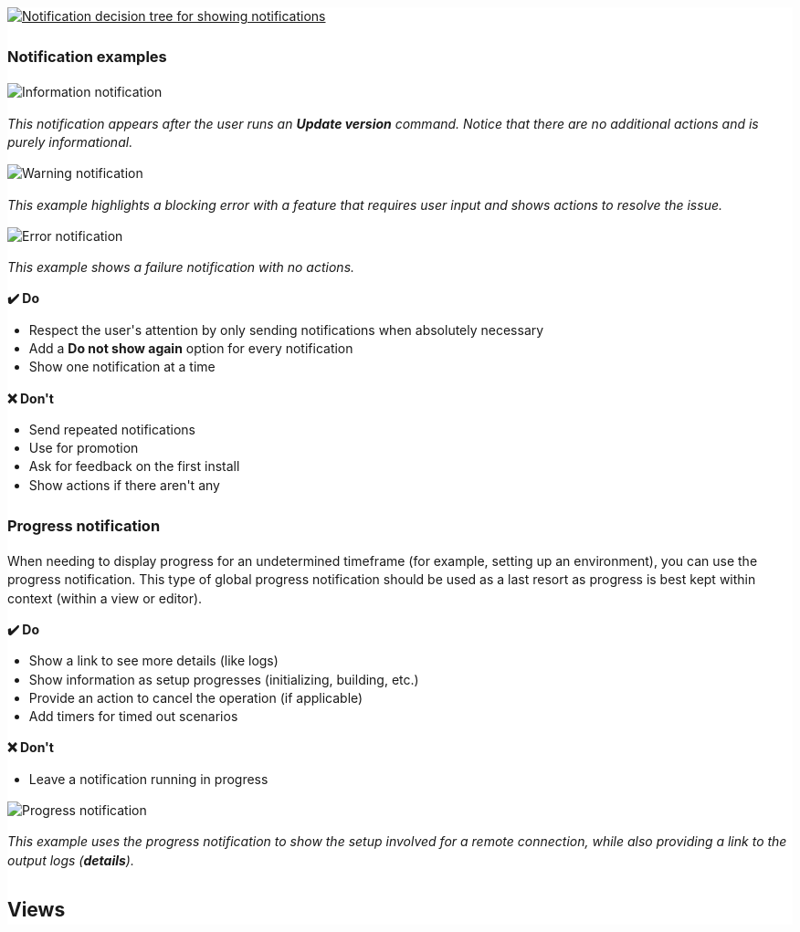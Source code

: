 [![Notification decision tree for showing notifications](images/guidelines/notification-decision-tree.png)](/assets/api/references/guidelines/notification-decision-tree.png)

### Notification examples

![Information notification](images/guidelines/notification-info.png)

*This notification appears after the user runs an **Update version** command. Notice that there are no additional actions and is purely informational.*

![Warning notification](images/guidelines/notification-warning.png)

*This example highlights a blocking error with a feature that requires user input and shows actions to resolve the issue.*

![Error notification](images/guidelines/notification-error.png)

*This example shows a failure notification with no actions.*

**✔️ Do**

* Respect the user's attention by only sending notifications when absolutely necessary
* Add a **Do not show again** option for every notification
* Show one notification at a time

**❌ Don't**

* Send repeated notifications
* Use for promotion
* Ask for feedback on the first install
* Show actions if there aren't any

### Progress notification

When needing to display progress for an undetermined timeframe (for example, setting up an environment), you can use the progress notification. This type of global progress notification should be used as a last resort as progress is best kept within context (within a view or editor).

**✔️ Do**

* Show a link to see more details (like logs)
* Show information as setup progresses (initializing, building, etc.)
* Provide an action to cancel the operation (if applicable)
* Add timers for timed out scenarios

**❌ Don't**

* Leave a notification running in progress

![Progress notification](images/guidelines/notification-progress.png)

*This example uses the progress notification to show the setup involved for a remote connection, while also providing a link to the output logs (**details**).*

## Views
